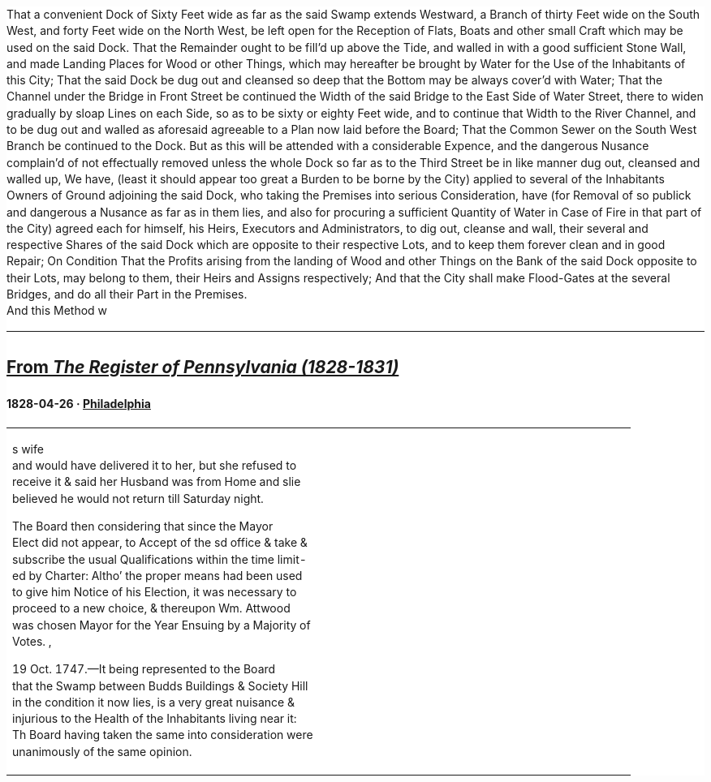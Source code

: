 That a convenient Dock of Sixty Feet wide as far as the said Swamp extends Westward, a Branch of thirty Feet wide on the South West, and forty Feet wide on the North West, be left open for the Reception of Flats, Boats and other small Craft which may be used on the said Dock. That the Remainder ought to be fill’d up above the Tide, and walled in with a good sufficient Stone Wall, and made Landing Places for Wood or other Things, which may hereafter be brought by Water for the Use of the Inhabitants of this City; That the said Dock be dug out and cleansed so deep that the Bottom may be always cover’d with Water; That the Channel under the Bridge in Front Street be continued the Width of the said Bridge to the East Side of Water Street, there to widen gradually by sloap Lines on each Side, so as to be sixty or eighty Feet wide, and to continue that Width to the River Channel, and to be dug out and walled as aforesaid agreeable to a Plan now laid before the Board; That the Common Sewer on the South West Branch be continued to the Dock. But as this will be attended with a considerable Expence, and the dangerous Nusance complain’d of not effectually removed unless the whole Dock so far as to the Third Street be in like manner dug out, cleansed and walled up, We have, (least it should appear too great a Burden to be borne by the City) applied to several of the Inhabitants Owners of Ground adjoining the said Dock, who taking the Premises into serious Consideration, have (for Removal of so publick and dangerous a Nusance as far as in them lies, and also for procuring a sufficient Quantity of Water in Case of Fire in that part of the City) agreed each for himself, his Heirs, Executors and Administrators, to dig out, cleanse and wall, their several and respective Shares of the said Dock which are opposite to their respective Lots, and to keep them forever clean and in good Repair; On Condition That the Profits arising from the landing of Wood and other Things on the Bank of the said Dock opposite to their Lots, may belong to them, their Heirs and Assigns respectively; And that the City shall make Flood-Gates at the several Bridges, and do all their Part in the Premises.  
And this Method w
</td></tr></table>

---

## [From _The Register of Pennsylvania (1828-1831)_](https://archive.org/details/sim_hazards-register-of-pennsylvania_1828-04-26_1_17/page/n15/mode/1up?view=theater)

#### 1828-04-26 &middot; [Philadelphia](http://dbpedia.org/resource/Philadelphia)

<table style="width: 100%;"><tr><td style="width: 50%">

s wife  
and would have delivered it to her, but she refused to  
receive it &amp; said her Husband was from Home and slie  
believed he would not return till Saturday night.  
  
The Board then considering that since the Mayor  
Elect did not appear, to Accept of the sd office &amp; take &amp;  
subscribe the usual Qualifications within the time limit-  
ed by Charter: Altho’ the proper means had been used  
to give him Notice of his Election, it was necessary to  
proceed to a new choice, &amp; thereupon Wm. Attwood  
was chosen Mayor for the Year Ensuing by a Majority of  
Votes. ,  
  
19 Oct. 1747.—It being represented to the Board  
that the Swamp between Budds Buildings &amp; Society Hill  
in the condition it now lies, is a very great nuisance &amp;  
injurious to the Health of the Inhabitants living near it:  
Th Board having taken the same into consideration were  
unanimously of the same opinion.  
  